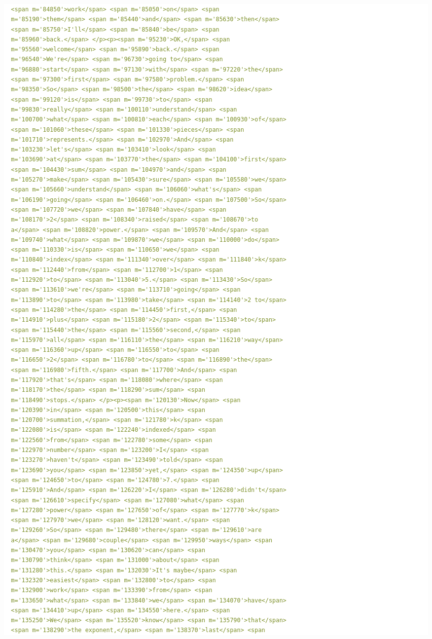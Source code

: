 ```yaml
  <span m='84850'>work</span> <span m='85050'>on</span> <span
  m='85190'>them</span> <span m='85440'>and</span> <span m='85630'>then</span>
  <span m='85750'>I'll</span> <span m='85840'>be</span> <span
  m='85960'>back.</span> </p><p><span m='95230'>OK,</span> <span
  m='95560'>welcome</span> <span m='95890'>back.</span> <span
  m='96540'>We're</span> <span m='96730'>going to</span> <span
  m='96880'>start</span> <span m='97130'>with</span> <span m='97220'>the</span>
  <span m='97300'>first</span> <span m='97580'>problem.</span> <span
  m='98350'>So</span> <span m='98500'>the</span> <span m='98620'>idea</span>
  <span m='99120'>is</span> <span m='99730'>to</span> <span
  m='99830'>really</span> <span m='100110'>understand</span> <span
  m='100700'>what</span> <span m='100810'>each</span> <span m='100930'>of</span>
  <span m='101060'>these</span> <span m='101330'>pieces</span> <span
  m='101710'>represents.</span> <span m='102970'>And</span> <span
  m='103230'>let's</span> <span m='103410'>look</span> <span
  m='103690'>at</span> <span m='103770'>the</span> <span m='104100'>first</span>
  <span m='104430'>sum</span> <span m='104970'>and</span> <span
  m='105270'>make</span> <span m='105430'>sure</span> <span m='105580'>we</span>
  <span m='105660'>understand</span> <span m='106060'>what's</span> <span
  m='106190'>going</span> <span m='106460'>on.</span> <span m='107500'>So</span>
  <span m='107720'>we</span> <span m='107840'>have</span> <span
  m='108170'>2</span> <span m='108340'>raised</span> <span m='108670'>to
  a</span> <span m='108820'>power.</span> <span m='109570'>And</span> <span
  m='109740'>what</span> <span m='109870'>we</span> <span m='110000'>do</span>
  <span m='110330'>is</span> <span m='110650'>we</span> <span
  m='110840'>index</span> <span m='111340'>over</span> <span m='111840'>k</span>
  <span m='112440'>from</span> <span m='112700'>1</span> <span
  m='112920'>to</span> <span m='113040'>5.</span> <span m='113430'>So</span>
  <span m='113610'>we're</span> <span m='113710'>going</span> <span
  m='113890'>to</span> <span m='113980'>take</span> <span m='114140'>2 to</span>
  <span m='114280'>the</span> <span m='114450'>first,</span> <span
  m='114910'>plus</span> <span m='115180'>2</span> <span m='115340'>to</span>
  <span m='115440'>the</span> <span m='115560'>second,</span> <span
  m='115970'>all</span> <span m='116110'>the</span> <span m='116210'>way</span>
  <span m='116360'>up</span> <span m='116550'>to</span> <span
  m='116650'>2</span> <span m='116780'>to</span> <span m='116890'>the</span>
  <span m='116980'>fifth.</span> <span m='117700'>And</span> <span
  m='117920'>that's</span> <span m='118080'>where</span> <span
  m='118170'>the</span> <span m='118290'>sum</span> <span
  m='118490'>stops.</span> </p><p><span m='120130'>Now</span> <span
  m='120390'>in</span> <span m='120500'>this</span> <span
  m='120700'>summation,</span> <span m='121780'>k</span> <span
  m='122080'>is</span> <span m='122240'>indexed</span> <span
  m='122560'>from</span> <span m='122780'>some</span> <span
  m='122970'>number</span> <span m='123200'>I</span> <span
  m='123270'>haven't</span> <span m='123490'>told</span> <span
  m='123690'>you</span> <span m='123850'>yet,</span> <span m='124350'>up</span>
  <span m='124650'>to</span> <span m='124780'>7.</span> <span
  m='125910'>And</span> <span m='126220'>I</span> <span m='126280'>didn't</span>
  <span m='126610'>specify</span> <span m='127080'>what</span> <span
  m='127280'>power</span> <span m='127650'>of</span> <span m='127770'>k</span>
  <span m='127970'>we</span> <span m='128120'>want.</span> <span
  m='129260'>So</span> <span m='129480'>there</span> <span m='129610'>are
  a</span> <span m='129680'>couple</span> <span m='129950'>ways</span> <span
  m='130470'>you</span> <span m='130620'>can</span> <span
  m='130790'>think</span> <span m='131000'>about</span> <span
  m='131280'>this.</span> <span m='132030'>It's maybe</span> <span
  m='132320'>easiest</span> <span m='132800'>to</span> <span
  m='132900'>work</span> <span m='133390'>from</span> <span
  m='133650'>what</span> <span m='133840'>we</span> <span m='134070'>have</span>
  <span m='134410'>up</span> <span m='134550'>here.</span> <span
  m='135250'>We</span> <span m='135520'>know</span> <span m='135790'>that</span>
  <span m='138290'>the exponent,</span> <span m='138370'>last</span> <span
```